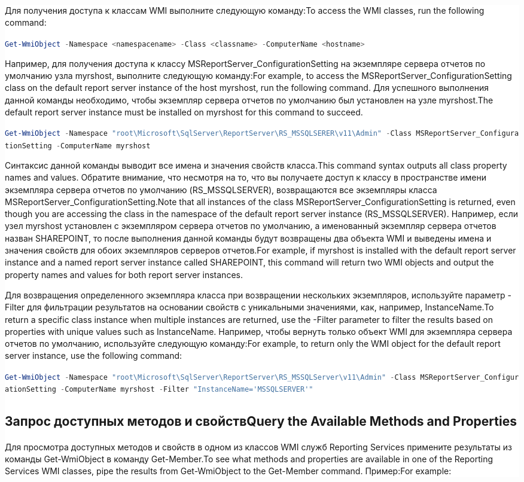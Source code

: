  <span data-ttu-id="76b2b-126">Для получения доступа к классам WMI выполните следующую команду:</span><span class="sxs-lookup"><span data-stu-id="76b2b-126">To access the WMI classes, run the following command:</span></span>  
  
```powershell
Get-WmiObject -Namespace <namespacename> -Class <classname> -ComputerName <hostname>  
```  
  
 <span data-ttu-id="76b2b-127">Например, для получения доступа к классу MSReportServer_ConfigurationSetting на экземпляре сервера отчетов по умолчанию узла myrshost, выполните следующую команду:</span><span class="sxs-lookup"><span data-stu-id="76b2b-127">For example, to access the MSReportServer_ConfigurationSetting class on the default report server instance of the host myrshost, run the following command.</span></span> <span data-ttu-id="76b2b-128">Для успешного выполнения данной команды необходимо, чтобы экземпляр сервера отчетов по умолчанию был установлен на узле myrshost.</span><span class="sxs-lookup"><span data-stu-id="76b2b-128">The default report server instance must be installed on myrshost for this command to succeed.</span></span>  
  
```powershell
Get-WmiObject -Namespace "root\Microsoft\SqlServer\ReportServer\RS_MSSQLSERER\v11\Admin" -Class MSReportServer_ConfigurationSetting -ComputerName myrshost  
```  
  
 <span data-ttu-id="76b2b-129">Синтаксис данной команды выводит все имена и значения свойств класса.</span><span class="sxs-lookup"><span data-stu-id="76b2b-129">This command syntax outputs all class property names and values.</span></span> <span data-ttu-id="76b2b-130">Обратите внимание, что несмотря на то, что вы получаете доступ к классу в пространстве имени экземпляра сервера отчетов по умолчанию (RS_MSSQLSERVER), возвращаются все экземпляры класса MSReportServer_ConfigurationSetting.</span><span class="sxs-lookup"><span data-stu-id="76b2b-130">Note that all instances of the class MSReportServer_ConfigurationSetting is returned, even though you are accessing the class in the namespace of the default report server instance (RS_MSSQLSERVER).</span></span> <span data-ttu-id="76b2b-131">Например, если узел myrshost установлен с экземпляром сервера отчетов по умолчанию, а именованный экземпляр сервера отчетов назван SHAREPOINT, то после выполнения данной команды будут возвращены два объекта WMI и выведены имена и значения свойств для обоих экземпляров серверов отчетов.</span><span class="sxs-lookup"><span data-stu-id="76b2b-131">For example, if myrshost is installed with the default report server instance and a named report server instance called SHAREPOINT, this command will return two WMI objects and output the property names and values for both report server instances.</span></span>  
  
 <span data-ttu-id="76b2b-132">Для возвращения определенного экземпляра класса при возвращении нескольких экземпляров, используйте параметр -Filter для фильтрации результатов на основании свойств с уникальными значениями, как, например, InstanceName.</span><span class="sxs-lookup"><span data-stu-id="76b2b-132">To return a specific class instance when multiple instances are returned, use the -Filter parameter to filter the results based on properties with unique values such as InstanceName.</span></span> <span data-ttu-id="76b2b-133">Например, чтобы вернуть только объект WMI для экземпляра сервера отчетов по умолчанию, используйте следующую команду:</span><span class="sxs-lookup"><span data-stu-id="76b2b-133">For example, to return only the WMI object for the default report server instance, use the following command:</span></span>  
  
```powershell
Get-WmiObject -Namespace "root\Microsoft\SqlServer\ReportServer\RS_MSSQLServer\v11\Admin" -Class MSReportServer_ConfigurationSetting -ComputerName myrshost -Filter "InstanceName='MSSQLSERVER'"  
```  
  
## <a name="query-the-available-methods-and-properties"></a><span data-ttu-id="76b2b-134">Запрос доступных методов и свойств</span><span class="sxs-lookup"><span data-stu-id="76b2b-134">Query the Available Methods and Properties</span></span>  
 <span data-ttu-id="76b2b-135">Для просмотра доступных методов и свойств в одном из классов WMI служб Reporting Services примените результаты из команды Get-WmiObject в команду Get-Member.</span><span class="sxs-lookup"><span data-stu-id="76b2b-135">To see what methods and properties are available in one of the Reporting Services WMI classes, pipe the results from Get-WmiObject to the Get-Member command.</span></span> <span data-ttu-id="76b2b-136">Пример:</span><span class="sxs-lookup"><span data-stu-id="76b2b-136">For example:</span></span>  
  
